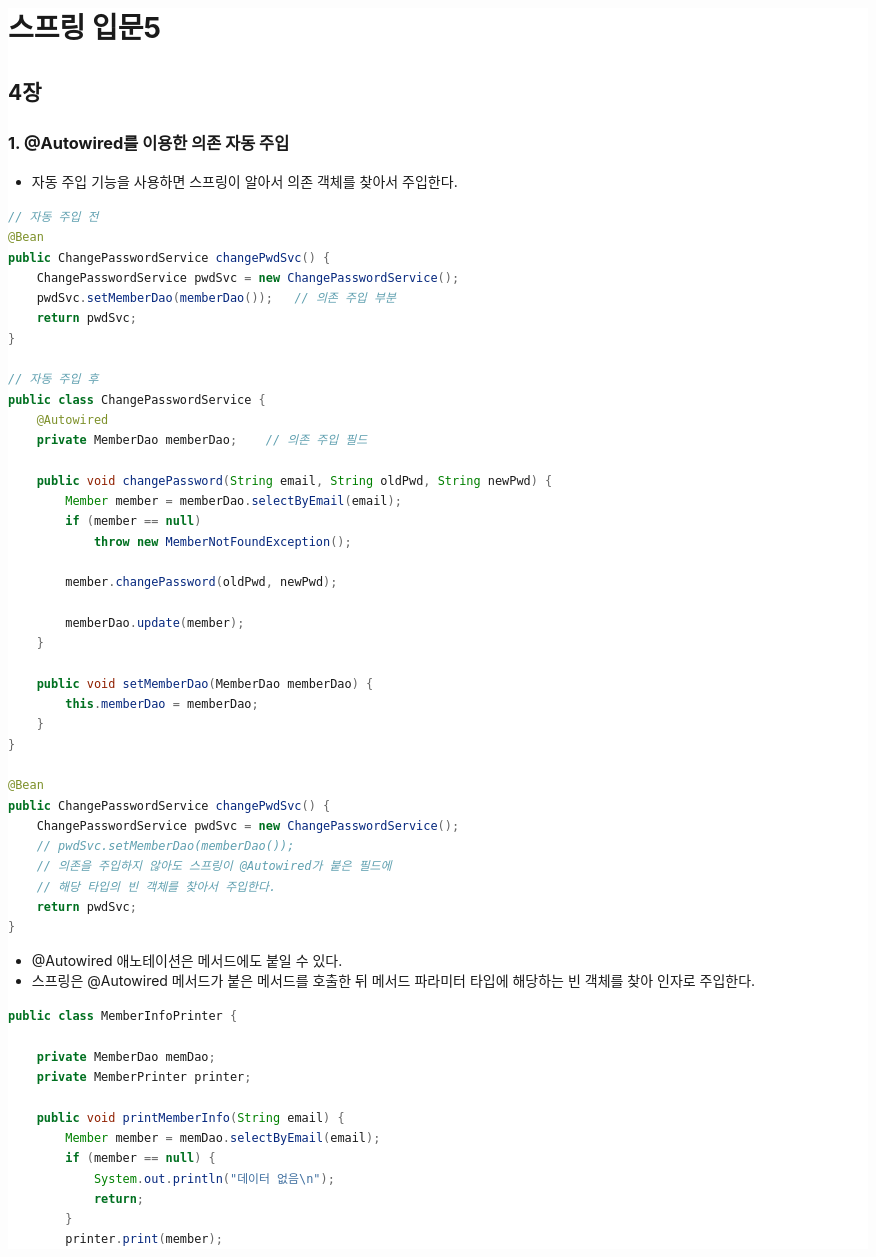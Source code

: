 # 스프링 입문5

## 4장

### 1. @Autowired를 이용한 의존 자동 주입

- 자동 주입 기능을 사용하면 스프링이 알아서 의존 객체를 찾아서 주입한다.

``` java
// 자동 주입 전
@Bean
public ChangePasswordService changePwdSvc() {
    ChangePasswordService pwdSvc = new ChangePasswordService();
    pwdSvc.setMemberDao(memberDao());	// 의존 주입 부분
    return pwdSvc;
}

// 자동 주입 후
public class ChangePasswordService {
	@Autowired
	private MemberDao memberDao;	// 의존 주입 필드

	public void changePassword(String email, String oldPwd, String newPwd) {
		Member member = memberDao.selectByEmail(email);
		if (member == null)
			throw new MemberNotFoundException();

		member.changePassword(oldPwd, newPwd);

		memberDao.update(member);
	}

	public void setMemberDao(MemberDao memberDao) {
		this.memberDao = memberDao;
	}
}

@Bean
public ChangePasswordService changePwdSvc() {
    ChangePasswordService pwdSvc = new ChangePasswordService();  
    // pwdSvc.setMemberDao(memberDao());
    // 의존을 주입하지 않아도 스프링이 @Autowired가 붙은 필드에
    // 해당 타입의 빈 객체를 찾아서 주입한다.
    return pwdSvc;
}
```

- @Autowired 애노테이션은 메서드에도 붙일 수 있다.
- 스프링은 @Autowired 메서드가 붙은 메서드를 호출한 뒤 메서드 파라미터 타입에 해당하는 빈 객체를 찾아 인자로 주입한다.

``` java
public class MemberInfoPrinter {

	private MemberDao memDao;
	private MemberPrinter printer;

	public void printMemberInfo(String email) {
		Member member = memDao.selectByEmail(email);
		if (member == null) {
			System.out.println("데이터 없음\n");
			return;
		}
		printer.print(member);
```